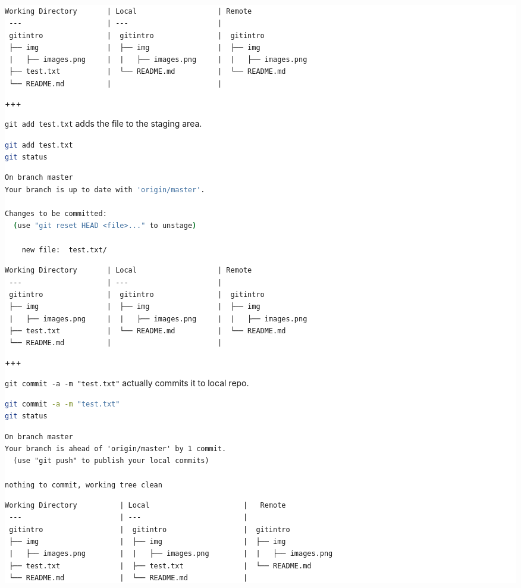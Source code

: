 ```text
Working Directory       | Local                   | Remote
 ---                    | ---                     |
 gitintro               |  gitintro               |  gitintro 
 ├── img                |  ├── img                |  ├── img
 |   ├── images.png     |  |   ├── images.png     |  |   ├── images.png
 ├── test.txt           |  └── README.md          |  └── README.md
 └── README.md          |                         |
```


+++

`git add test.txt` adds the file to the staging area.

```bash
git add test.txt
git status
```

```bash
On branch master
Your branch is up to date with 'origin/master'.

Changes to be committed:
  (use "git reset HEAD <file>..." to unstage)

    new file:  test.txt/
```

```text
Working Directory       | Local                   | Remote
 ---                    | ---                     |
 gitintro               |  gitintro               |  gitintro 
 ├── img                |  ├── img                |  ├── img
 |   ├── images.png     |  |   ├── images.png     |  |   ├── images.png
 ├── test.txt           |  └── README.md          |  └── README.md
 └── README.md          |                         |
```

+++

`git commit -a -m "test.txt"` actually commits it to local repo.

```bash
git commit -a -m "test.txt"
git status
```

```diff
On branch master
Your branch is ahead of 'origin/master' by 1 commit.
  (use "git push" to publish your local commits)

nothing to commit, working tree clean
```

```text
Working Directory          | Local                      |   Remote
 ---                       | ---                        |
 gitintro                  |  gitintro                  |  gitintro 
 ├── img                   |  ├── img                   |  ├── img
 |   ├── images.png        |  |   ├── images.png        |  |   ├── images.png
 ├── test.txt              |  ├── test.txt              |  └── README.md 
 └── README.md             |  └── README.md             |  
```

